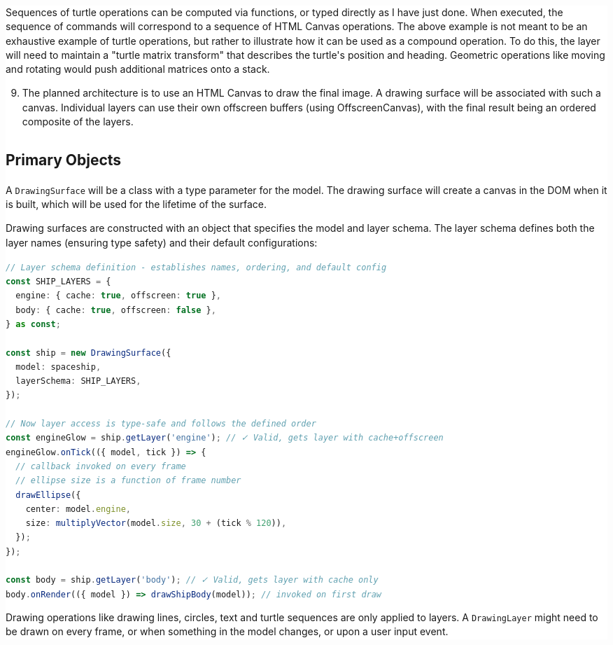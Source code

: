    Sequences of turtle operations can be computed via functions, or typed
   directly as I have just done. When executed, the sequence of commands will
   correspond to a sequence of HTML Canvas operations. The above example is not
   meant to be an exhaustive example of turtle operations, but rather to
   illustrate how it can be used as a compound operation. To do this, the layer
   will need to maintain a "turtle matrix transform" that describes the turtle's
   position and heading. Geometric operations like moving and rotating would
   push additional matrices onto a stack.

9. The planned architecture is to use an HTML Canvas to draw the final image. A
   drawing surface will be associated with such a canvas. Individual layers can
   use their own offscreen buffers (using OffscreenCanvas), with the final
   result being an ordered composite of the layers.

## Primary Objects

A `DrawingSurface` will be a class with a type parameter for the model. The
drawing surface will create a canvas in the DOM when it is built, which will be
used for the lifetime of the surface.

Drawing surfaces are constructed with an object that specifies the model and
layer schema. The layer schema defines both the layer names (ensuring type
safety) and their default configurations:

```ts
// Layer schema definition - establishes names, ordering, and default config
const SHIP_LAYERS = {
  engine: { cache: true, offscreen: true },
  body: { cache: true, offscreen: false },
} as const;

const ship = new DrawingSurface({
  model: spaceship,
  layerSchema: SHIP_LAYERS,
});

// Now layer access is type-safe and follows the defined order
const engineGlow = ship.getLayer('engine'); // ✓ Valid, gets layer with cache+offscreen
engineGlow.onTick(({ model, tick }) => {
  // callback invoked on every frame
  // ellipse size is a function of frame number
  drawEllipse({
    center: model.engine,
    size: multiplyVector(model.size, 30 + (tick % 120)),
  });
});

const body = ship.getLayer('body'); // ✓ Valid, gets layer with cache only
body.onRender(({ model }) => drawShipBody(model)); // invoked on first draw
```

Drawing operations like drawing lines, circles, text and turtle sequences are
only applied to layers. A `DrawingLayer` might need to be drawn on every frame,
or when something in the model changes, or upon a user input event.
